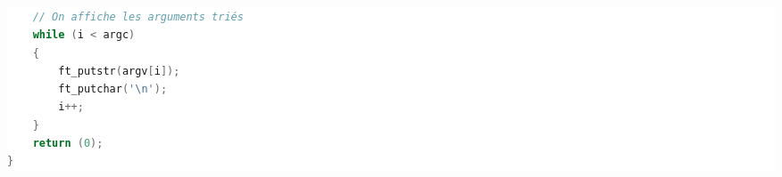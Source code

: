 ```c
	// On affiche les arguments triés
	while (i < argc)
	{
		ft_putstr(argv[i]);
		ft_putchar('\n');
		i++;
	}
	return (0);
}

```
